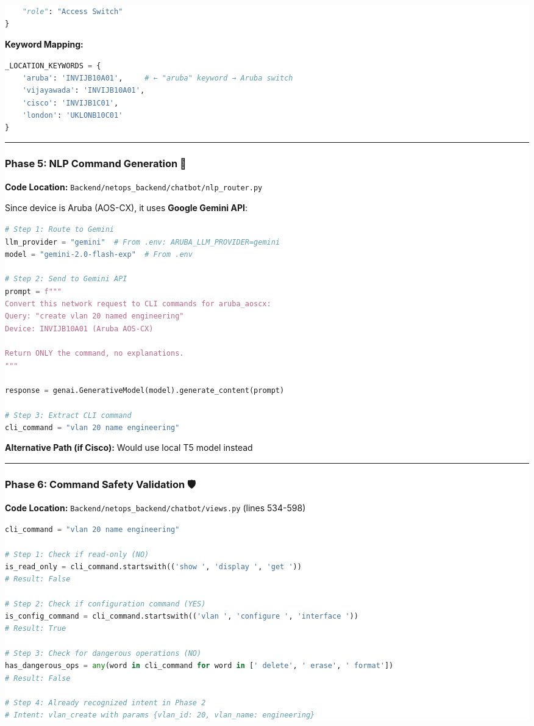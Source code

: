 ```python
    "role": "Access Switch"
}
```

**Keyword Mapping:**
```python
_LOCATION_KEYWORDS = {
    'aruba': 'INVIJB10A01',     # ← "aruba" keyword → Aruba switch
    'vijayawada': 'INVIJB10A01',
    'cisco': 'INVIJB1C01',
    'london': 'UKLONB10C01'
}
```

---

### **Phase 5: NLP Command Generation** 🤖

**Code Location:** `Backend/netops_backend/chatbot/nlp_router.py`

Since device is Aruba (AOS-CX), it uses **Google Gemini API**:

```python
# Step 1: Route to Gemini
llm_provider = "gemini"  # From .env: ARUBA_LLM_PROVIDER=gemini
model = "gemini-2.0-flash-exp"  # From .env

# Step 2: Send to Gemini API
prompt = f"""
Convert this network request to CLI commands for aruba_aoscx:
Query: "create vlan 20 named engineering"
Device: INVIJB10A01 (Aruba AOS-CX)

Return ONLY the command, no explanations.
"""

response = genai.GenerativeModel(model).generate_content(prompt)

# Step 3: Extract CLI command
cli_command = "vlan 20 name engineering"
```

**Alternative Path (if Cisco):** Would use local T5 model instead

---

### **Phase 6: Command Safety Validation** 🛡️

**Code Location:** `Backend/netops_backend/chatbot/views.py` (lines 534-598)

```python
cli_command = "vlan 20 name engineering"

# Step 1: Check if read-only (NO)
is_read_only = cli_command.startswith(('show ', 'display ', 'get '))
# Result: False

# Step 2: Check if configuration command (YES)
is_config_command = cli_command.startswith(('vlan ', 'configure ', 'interface '))
# Result: True

# Step 3: Check for dangerous operations (NO)
has_dangerous_ops = any(word in cli_command for word in [' delete', ' erase', ' format'])
# Result: False

# Step 4: Already recognized intent in Phase 2
# Intent: vlan_create with params {vlan_id: 20, vlan_name: engineering}
```